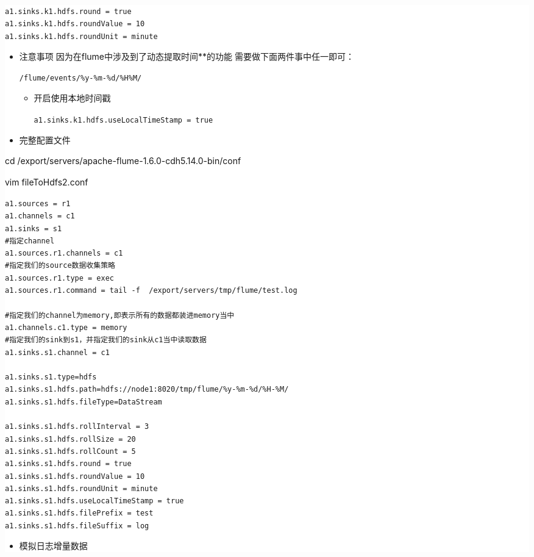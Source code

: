   ```shell
  a1.sinks.k1.hdfs.round = true
  a1.sinks.k1.hdfs.roundValue = 10
  a1.sinks.k1.hdfs.roundUnit = minute
  ```

  - 注意事项  因为在flume中涉及到了动态提取时间**的功能  需要做下面两件事中任一即可：

    ```
    /flume/events/%y-%m-%d/%H%M/
    ```

    - 开启使用本地时间戳

      ```
      a1.sinks.k1.hdfs.useLocalTimeStamp = true
      ```

- 完整配置文件

cd /export/servers/apache-flume-1.6.0-cdh5.14.0-bin/conf

 vim fileToHdfs2.conf

~~~properties
a1.sources = r1
a1.channels = c1
a1.sinks = s1
#指定channel
a1.sources.r1.channels = c1
#指定我们的source数据收集策略
a1.sources.r1.type = exec
a1.sources.r1.command = tail -f  /export/servers/tmp/flume/test.log

#指定我们的channel为memory,即表示所有的数据都装进memory当中
a1.channels.c1.type = memory
#指定我们的sink到s1，并指定我们的sink从c1当中读取数据
a1.sinks.s1.channel = c1

a1.sinks.s1.type=hdfs
a1.sinks.s1.hdfs.path=hdfs://node1:8020/tmp/flume/%y-%m-%d/%H-%M/
a1.sinks.s1.hdfs.fileType=DataStream

a1.sinks.s1.hdfs.rollInterval = 3
a1.sinks.s1.hdfs.rollSize = 20
a1.sinks.s1.hdfs.rollCount = 5
a1.sinks.s1.hdfs.round = true
a1.sinks.s1.hdfs.roundValue = 10
a1.sinks.s1.hdfs.roundUnit = minute
a1.sinks.s1.hdfs.useLocalTimeStamp = true
a1.sinks.s1.hdfs.filePrefix = test
a1.sinks.s1.hdfs.fileSuffix = log                    
~~~



- 模拟日志增量数据
